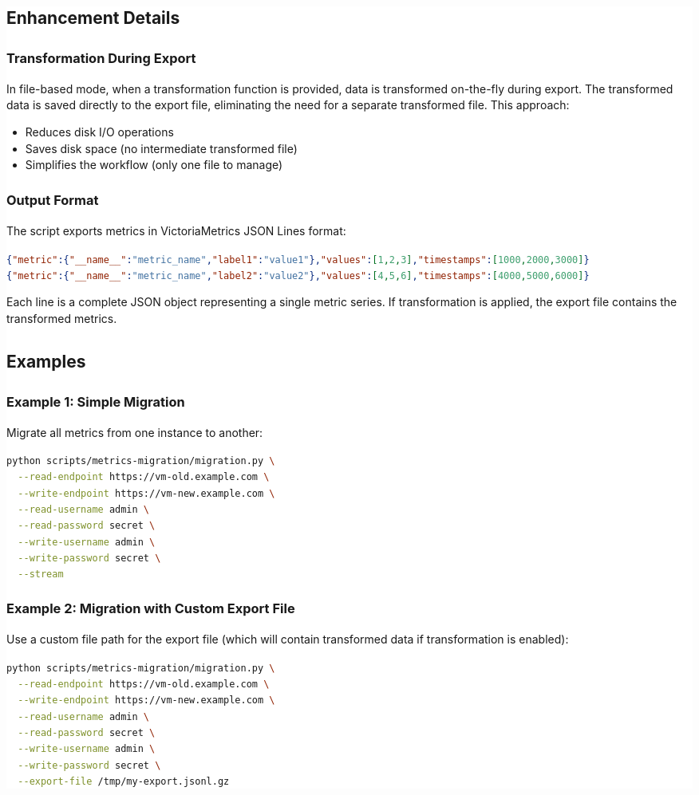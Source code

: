 ## Enhancement Details

### Transformation During Export

In file-based mode, when a transformation function is provided, data is transformed on-the-fly during export. The transformed data is saved directly to the export file, eliminating the need for a separate transformed file. This approach:

- Reduces disk I/O operations
- Saves disk space (no intermediate transformed file)
- Simplifies the workflow (only one file to manage)

### Output Format

The script exports metrics in VictoriaMetrics JSON Lines format:

```json
{"metric":{"__name__":"metric_name","label1":"value1"},"values":[1,2,3],"timestamps":[1000,2000,3000]}
{"metric":{"__name__":"metric_name","label2":"value2"},"values":[4,5,6],"timestamps":[4000,5000,6000]}
```

Each line is a complete JSON object representing a single metric series. If transformation is applied, the export file contains the transformed metrics.

## Examples

### Example 1: Simple Migration

Migrate all metrics from one instance to another:

```bash
python scripts/metrics-migration/migration.py \
  --read-endpoint https://vm-old.example.com \
  --write-endpoint https://vm-new.example.com \
  --read-username admin \
  --read-password secret \
  --write-username admin \
  --write-password secret \
  --stream
```

### Example 2: Migration with Custom Export File

Use a custom file path for the export file (which will contain transformed data if transformation is enabled):

```bash
python scripts/metrics-migration/migration.py \
  --read-endpoint https://vm-old.example.com \
  --write-endpoint https://vm-new.example.com \
  --read-username admin \
  --read-password secret \
  --write-username admin \
  --write-password secret \
  --export-file /tmp/my-export.jsonl.gz
```
